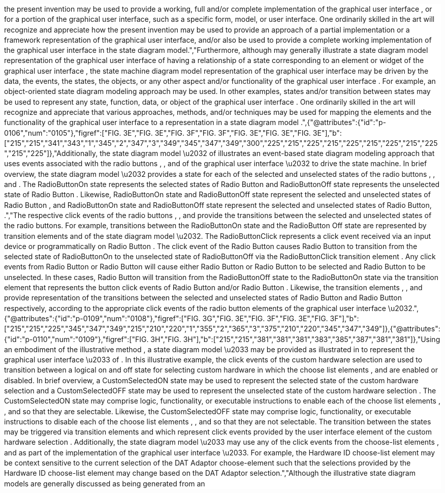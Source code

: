 the present invention may be used to provide a working, full and\/or complete implementation of the graphical user interface , or for a portion of the graphical user interface, such as a specific form, model, or user interface. One ordinarily skilled in the art will recognize and appreciate how the present invention may be used to provide an approach of a partial implementation or a framework representation of the graphical user interface, and\/or also be used to provide a complete working implementation of the graphical user interface in the state diagram model.","Furthermore, although  may generally illustrate a state diagram model  representation of the graphical user interface  of  having a relationship of a state corresponding to an element or widget of the graphical user interface , the state machine diagram model  representation of the graphical user interface  may be driven by the data, the events, the states, the objects, or any other aspect and\/or functionality of the graphical user interface . For example, an object-oriented state diagram modeling approach may be used. In other examples, states and\/or transition between states may be used to represent any state, function, data, or object of the graphical user interface . One ordinarily skilled in the art will recognize and appreciate that various approaches, methods, and\/or techniques may be used for mapping the elements and the functionality of the graphical user interface  to a representation in a state diagram model .",{"@attributes":{"id":"p-0106","num":"0105"},"figref":["FIG. 3E","FIG. 3E","FIG. 3F","FIG. 3F","FIG. 3E","FIG. 3E","FIG. 3E"],"b":["215","215","341","343","1","345","2","347","3","349","345","347","349","300","225","215","225","215","225","215","225","215","225","215","225"]},"Additionally, the state diagram model \u2032 of  illustrates an event-based state diagram modeling approach that uses events associated with the radio buttons , , and  of the graphical user interface \u2032 to drive the state machine. In brief overview, the state diagram model \u2032 provides a state for each of the selected and unselected states of the radio buttons , , and . The RadioButtonOn state  represents the selected states of Radio Button  and RadioButtonOff state  represents the unselected state of Radio Button . Likewise, RadioButtonOn state  and RadioButtonOff state  represent the selected and unselected states of Radio Button , and RadioButtonOn state  and RadioButtonOff state  represent the selected and unselected states of Radio Button, .","The respective click events of the radio buttons , , and  provide the transitions between the selected and unselected states of the radio buttons. For example, transitions between the RadioButtonOn state  and the RadioButton Off state  are represented by transition elements  and  of the state diagram model \u2032. The RadioButtonClick  represents a click event received via an input device or programmatically on Radio Button . The click event of the Radio Button  causes Radio Button  to transition from the selected state of RadioButtonOn  to the unselected state of RadioButtonOff  via the RadioButtonClick transition element . Any click events from Radio Button  or Radio Button  will cause either Radio Button  or Radio Button  to be selected and Radio Button  to be unselected. In these cases, Radio Button  will transition from the RadioButtonOff state  to the RadioButtonOn state  via the transition element  that represents the button click events of Radio Button  and\/or Radio Button . Likewise, the transition elements , ,  and  provide representation of the transitions between the selected and unselected states of Radio Button  and Radio Button  respectively, according to the appropriate click events of the radio button elements of the graphical user interface \u2032.",{"@attributes":{"id":"p-0109","num":"0108"},"figref":["FIG. 3G","FIG. 3E","FIG. 3F","FIG. 3E","FIG. 3F"],"b":["215","215","225","345","347","349","215","210","220","1","355","2","365","3","375","210","220","345","347","349"]},{"@attributes":{"id":"p-0110","num":"0109"},"figref":["FIG. 3H","FIG. 3H"],"b":["215","215","381","381","381","383","385","387","381","381"]},"Using an embodiment of the illustrative method , a state diagram model \u2033 may be provided as illustrated in  to represent the graphical user interface \u2033 of . In this illustrative example, the click events of the custom hardware selection  are used to transition between a logical on and off state for selecting custom hardware in which the choose list elements ,  and  are enabled or disabled. In brief overview, a CustomSelectedON  state may be used to represent the selected state of the custom hardware selection  and a CustomSelectedOFF  state may be used to represent the unselected state of the custom hardware selection . The CustomSelectedON state  may comprise logic, functionality, or executable instructions to enable each of the choose list elements , , and  so that they are selectable. Likewise, the CustomSelectedOFF state  may comprise logic, functionality, or executable instructions to disable each of the choose list elements , , and  so that they are not selectable. The transition between the states may be triggered via transition elements  and  which represent click events provided by the user interface element of the custom hardware selection . Additionally, the state diagram model \u2033 may use any of the click events from the choose-list elements ,  and  as part of the implementation of the graphical user interface \u2033. For example, the Hardware ID choose-list element  may be context sensitive to the current selection of the DAT Adaptor choose-element  such that the selections provided by the Hardware ID choose-list element  may change based on the DAT Adaptor  selection.","Although the illustrative state diagram models  are generally discussed as being generated from an